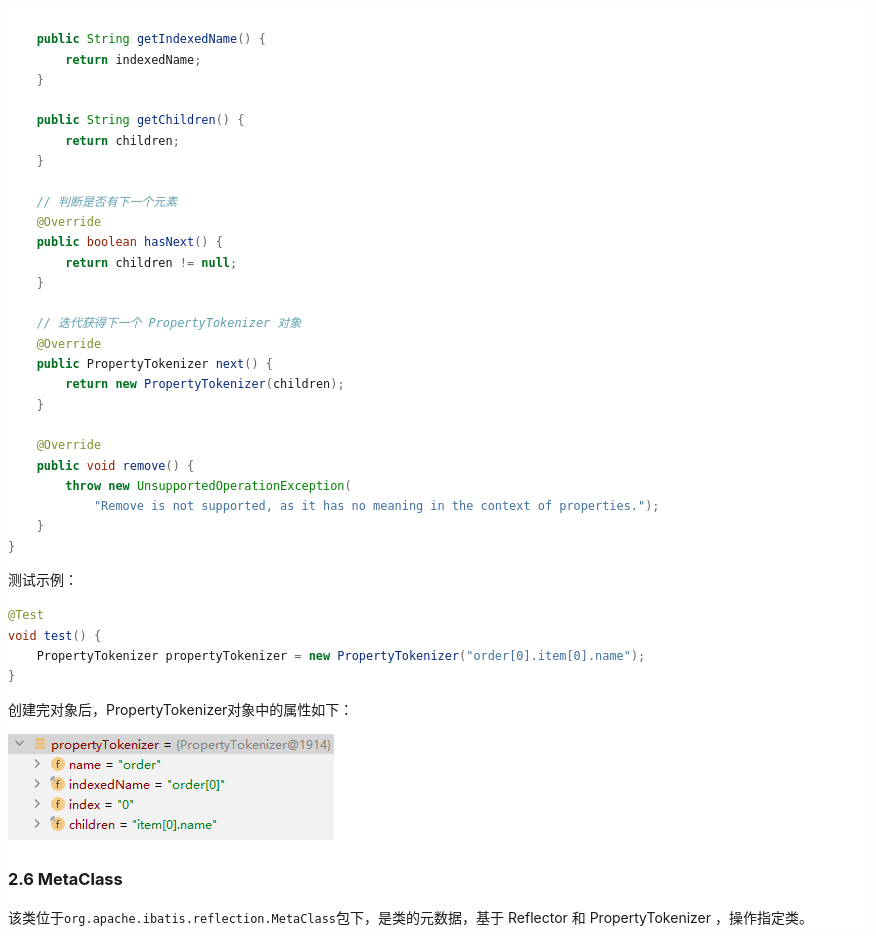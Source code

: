 ```java

    public String getIndexedName() {
        return indexedName;
    }

    public String getChildren() {
        return children;
    }

    // 判断是否有下一个元素
    @Override
    public boolean hasNext() {
        return children != null;
    }

    // 迭代获得下一个 PropertyTokenizer 对象
    @Override
    public PropertyTokenizer next() {
        return new PropertyTokenizer(children);
    }

    @Override
    public void remove() {
        throw new UnsupportedOperationException(
            "Remove is not supported, as it has no meaning in the context of properties.");
    }
}
```

测试示例：

```java
@Test
void test() {
    PropertyTokenizer propertyTokenizer = new PropertyTokenizer("order[0].item[0].name");
}
```

创建完对象后，PropertyTokenizer对象中的属性如下：

![image-20250322224640198](%E4%B8%89%E3%80%81%E5%9F%BA%E7%A1%80%E6%94%AF%E6%8C%81%E5%B1%82%E2%80%94%E2%80%94%E5%8F%8D%E5%B0%84%E6%A8%A1%E5%9D%97.assets/image-20250322224640198.png)



### 2.6 MetaClass

该类位于`org.apache.ibatis.reflection.MetaClass`包下，是类的元数据，基于 Reflector 和 PropertyTokenizer ，操作指定类。
